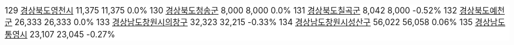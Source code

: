   <tr class="item">
    <td>129</td>
    <td><a href="/apt/경상북도영천시">경상북도영천시</a></td>
    <td>11,375</td>
    <td>11,375</td>
    <td>0.0%</td>
  </tr>

  <tr class="item">
    <td>130</td>
    <td><a href="/apt/경상북도청송군">경상북도청송군</a></td>
    <td>8,000</td>
    <td>8,000</td>
    <td>0.0%</td>
  </tr>

  <tr class="item">
    <td>131</td>
    <td><a href="/apt/경상북도칠곡군">경상북도칠곡군</a></td>
    <td>8,042</td>
    <td>8,000</td>
    <td>-0.52%</td>
  </tr>

  <tr class="item">
    <td>132</td>
    <td><a href="/apt/경상북도예천군">경상북도예천군</a></td>
    <td>26,333</td>
    <td>26,333</td>
    <td>0.0%</td>
  </tr>

  <tr class="item">
    <td>133</td>
    <td><a href="/apt/경상남도창원시의창구">경상남도창원시의창구</a></td>
    <td>32,323</td>
    <td>32,215</td>
    <td>-0.33%</td>
  </tr>

  <tr class="item">
    <td>134</td>
    <td><a href="/apt/경상남도창원시성산구">경상남도창원시성산구</a></td>
    <td>56,022</td>
    <td>56,058</td>
    <td>0.06%</td>
  </tr>

  <tr class="item">
    <td>135</td>
    <td><a href="/apt/경상남도통영시">경상남도통영시</a></td>
    <td>23,107</td>
    <td>23,045</td>
    <td>-0.27%</td>
  </tr>

